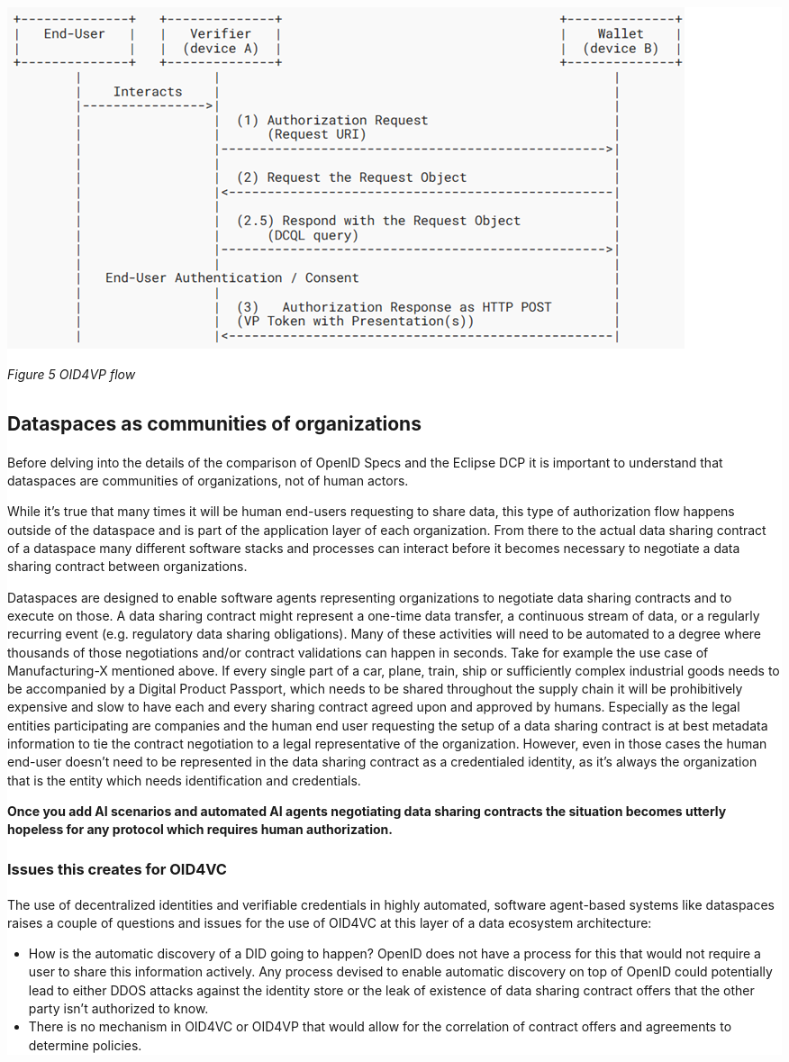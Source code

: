 ![Figure 5](Figure5.png)

*Figure 5 OID4VP flow*

## Dataspaces as communities of organizations
Before delving into the details of the comparison of OpenID Specs and the Eclipse DCP it is important to understand that dataspaces are communities of organizations, not of human actors.

While it’s true that many times it will be human end-users requesting to share data, this type of authorization flow happens outside of the dataspace and is part of the application layer of each organization. From there to the actual data sharing contract of a dataspace many different software stacks and processes can interact before it becomes necessary to negotiate a data sharing contract between organizations.

Dataspaces are designed to enable software agents representing organizations to negotiate data sharing contracts and to execute on those. A data sharing contract might represent a one-time data transfer, a continuous stream of data, or a regularly recurring event (e.g. regulatory data sharing obligations). Many of these activities will need to be automated to a degree where thousands of those negotiations and/or contract validations can happen in seconds. Take for example the use case of Manufacturing-X mentioned above. If every single part of a car, plane, train, ship or sufficiently complex industrial goods needs to be accompanied by a Digital Product Passport, which needs to be shared throughout the supply chain it will be prohibitively expensive and slow to have each and every sharing contract agreed upon and approved by humans. Especially as the legal entities participating are companies and the human end user requesting the setup of a data sharing contract is at best metadata information to tie the contract negotiation to a legal representative of the organization. However, even in those cases the human end-user doesn’t need to be represented in the data sharing contract as a credentialed identity, as it’s always the organization that is the entity which needs identification and credentials.

__Once you add AI scenarios and automated AI agents negotiating data sharing contracts the situation becomes utterly hopeless for any protocol which requires human authorization.__

### Issues this creates for OID4VC
The use of decentralized identities and verifiable credentials in highly automated, software agent-based systems like dataspaces raises a couple of questions and issues for the use of OID4VC at this layer of a data ecosystem architecture:
- How is the automatic discovery of a DID going to happen? OpenID does not have a process for this that would not require a user to share this information actively. Any process devised to enable automatic discovery on top of OpenID could potentially lead to either DDOS attacks against the identity store or the leak of existence of data sharing contract offers that the other party isn’t authorized to know.
- There is no mechanism in OID4VC or OID4VP that would allow for the correlation of contract offers and agreements to determine policies.